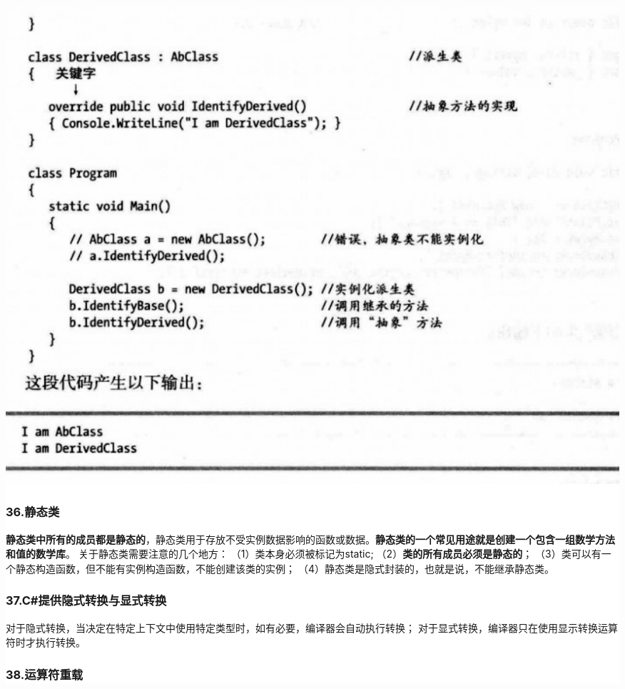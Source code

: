 ![在这里插入图片描述](CSharp学习笔记.assets/70a8e5c96e6a843a34052831b67c2b43.png)

### 36.静态类

**静态类中所有的成员都是静态的**，静态类用于存放不受实例数据影响的函数或数据。**静态类的一个常见用途就是创建一个包含一组数学方法和值的数学库**。
关于静态类需要注意的几个地方：
（1）类本身必须被标记为static;
（2）**类的所有成员必须是静态的**；
（3）类可以有一个静态构造函数，但不能有实例构造函数，不能创建该类的实例；
（4）静态类是隐式封装的，也就是说，不能继承静态类。

### 37.C#提供隐式转换与显式转换

对于隐式转换，当决定在特定上下文中使用特定类型时，如有必要，编译器会自动执行转换；
对于显式转换，编译器只在使用显示转换运算符时才执行转换。

### 38.运算符重载

